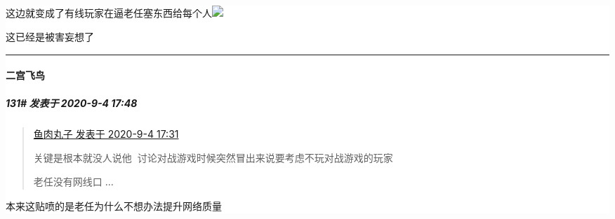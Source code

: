 
这边就变成了有线玩家在逼老任塞东西给每个人<img src="https://static.saraba1st.com/image/smiley/face2017/003.png" referrerpolicy="no-referrer">


这已经是被害妄想了







-----

####  二宫飞鸟  
##### 131#       发表于 2020-9-4 17:48



<blockquote><a href="httphttps://bbs.saraba1st.com/2b/forum.php?mod=redirect&amp;goto=findpost&amp;pid=48641057&amp;ptid=1958114" target="_blank">鱼肉丸子 发表于 2020-9-4 17:31</a>

关键是根本就没人说他  讨论对战游戏时候突然冒出来说要考虑不玩对战游戏的玩家


老任没有网线口 ...</blockquote>
本来这贴喷的是老任为什么不想办法提升网络质量

